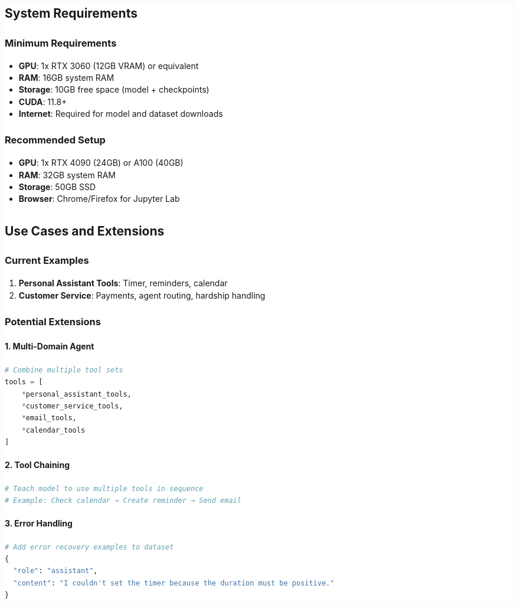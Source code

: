   ```python
  ```

## System Requirements

### Minimum Requirements
- **GPU**: 1x RTX 3060 (12GB VRAM) or equivalent
- **RAM**: 16GB system RAM
- **Storage**: 10GB free space (model + checkpoints)
- **CUDA**: 11.8+
- **Internet**: Required for model and dataset downloads

### Recommended Setup
- **GPU**: 1x RTX 4090 (24GB) or A100 (40GB)
- **RAM**: 32GB system RAM
- **Storage**: 50GB SSD
- **Browser**: Chrome/Firefox for Jupyter Lab

## Use Cases and Extensions

### Current Examples

1. **Personal Assistant Tools**: Timer, reminders, calendar
2. **Customer Service**: Payments, agent routing, hardship handling

### Potential Extensions

#### 1. Multi-Domain Agent
```python
# Combine multiple tool sets
tools = [
    *personal_assistant_tools,
    *customer_service_tools,
    *email_tools,
    *calendar_tools
]
```

#### 2. Tool Chaining
```python
# Teach model to use multiple tools in sequence
# Example: Check calendar → Create reminder → Send email
```

#### 3. Error Handling
```python
# Add error recovery examples to dataset
{
  "role": "assistant",
  "content": "I couldn't set the timer because the duration must be positive."
}
```
